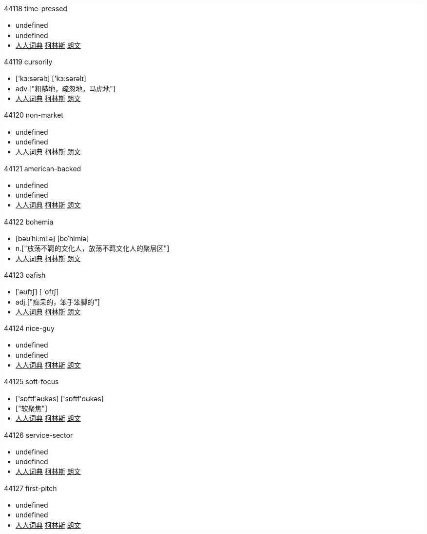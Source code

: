 44118 time-pressed 
- undefined 
- undefined 
- [人人词典](https://www.91dict.com/words?w=time-pressed) [柯林斯](https://www.collinsdictionary.com/zh/dictionary/english/time-pressed) [朗文](https://www.ldoceonline.com/dictionary/time-pressed) 

44119 cursorily 
- ['kɜ:sərəlɪ]  ['kɜ:sərəlɪ] 
- adv.["粗糙地，疏忽地，马虎地"]   
- [人人词典](https://www.91dict.com/words?w=cursorily) [柯林斯](https://www.collinsdictionary.com/zh/dictionary/english/cursorily) [朗文](https://www.ldoceonline.com/dictionary/cursorily) 

44120 non-market 
- undefined 
- undefined 
- [人人词典](https://www.91dict.com/words?w=non-market) [柯林斯](https://www.collinsdictionary.com/zh/dictionary/english/non-market) [朗文](https://www.ldoceonline.com/dictionary/non-market) 

44121 american-backed 
- undefined 
- undefined 
- [人人词典](https://www.91dict.com/words?w=american-backed) [柯林斯](https://www.collinsdictionary.com/zh/dictionary/english/american-backed) [朗文](https://www.ldoceonline.com/dictionary/american-backed) 

44122 bohemia 
- [bəʊˈhi:mi:ə]  [boˈhimiə] 
- n.["放荡不羁的文化人，放荡不羁文化人的聚居区"]   
- [人人词典](https://www.91dict.com/words?w=bohemia) [柯林斯](https://www.collinsdictionary.com/zh/dictionary/english/bohemia) [朗文](https://www.ldoceonline.com/dictionary/bohemia) 

44123 oafish 
- [ˈəʊfɪʃ]  [ ˈofɪʃ] 
- adj.["痴呆的，笨手笨脚的"]   
- [人人词典](https://www.91dict.com/words?w=oafish) [柯林斯](https://www.collinsdictionary.com/zh/dictionary/english/oafish) [朗文](https://www.ldoceonline.com/dictionary/oafish) 

44124 nice-guy 
- undefined 
- undefined 
- [人人词典](https://www.91dict.com/words?w=nice-guy) [柯林斯](https://www.collinsdictionary.com/zh/dictionary/english/nice-guy) [朗文](https://www.ldoceonline.com/dictionary/nice-guy) 

44125 soft-focus 
- ['sɒftf'əʊkəs]  ['sɒftf'oʊkəs] 
- ["软聚焦"]   
- [人人词典](https://www.91dict.com/words?w=soft-focus) [柯林斯](https://www.collinsdictionary.com/zh/dictionary/english/soft-focus) [朗文](https://www.ldoceonline.com/dictionary/soft-focus) 

44126 service-sector 
- undefined 
- undefined 
- [人人词典](https://www.91dict.com/words?w=service-sector) [柯林斯](https://www.collinsdictionary.com/zh/dictionary/english/service-sector) [朗文](https://www.ldoceonline.com/dictionary/service-sector) 

44127 first-pitch 
- undefined 
- undefined 
- [人人词典](https://www.91dict.com/words?w=first-pitch) [柯林斯](https://www.collinsdictionary.com/zh/dictionary/english/first-pitch) [朗文](https://www.ldoceonline.com/dictionary/first-pitch) 
